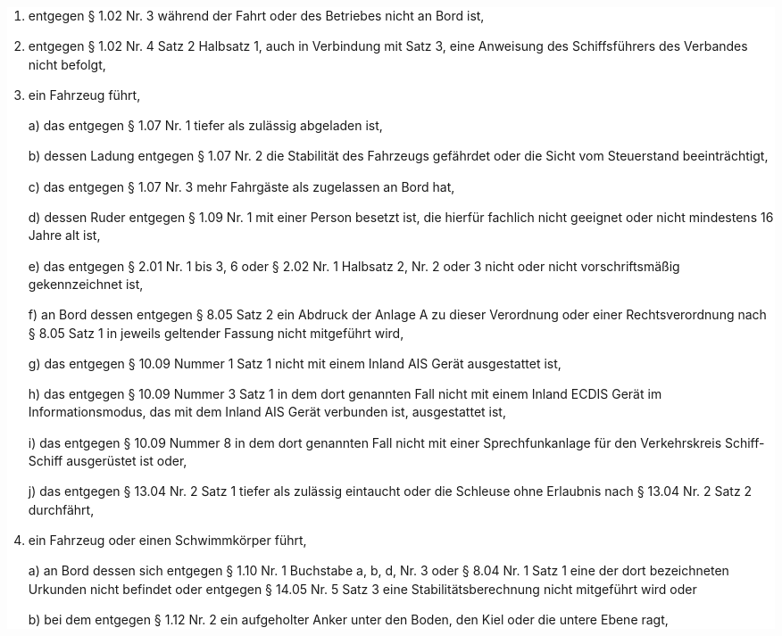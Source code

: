 1.  entgegen § 1.02 Nr. 3 während der Fahrt oder des Betriebes nicht an
    Bord ist,


2.  entgegen § 1.02 Nr. 4 Satz 2 Halbsatz 1, auch in Verbindung mit Satz
    3, eine Anweisung des Schiffsführers des Verbandes nicht befolgt,


3.  ein Fahrzeug führt,

    a)  das entgegen § 1.07 Nr. 1 tiefer als zulässig abgeladen ist,


    b)  dessen Ladung entgegen § 1.07 Nr. 2 die Stabilität des Fahrzeugs
        gefährdet oder die Sicht vom Steuerstand beeinträchtigt,


    c)  das entgegen § 1.07 Nr. 3 mehr Fahrgäste als zugelassen an Bord hat,


    d)  dessen Ruder entgegen § 1.09 Nr. 1 mit einer Person besetzt ist, die
        hierfür fachlich nicht geeignet oder nicht mindestens 16 Jahre alt
        ist,


    e)  das entgegen § 2.01 Nr. 1 bis 3, 6 oder § 2.02 Nr. 1 Halbsatz 2, Nr. 2
        oder 3 nicht oder nicht vorschriftsmäßig gekennzeichnet ist,


    f)  an Bord dessen entgegen § 8.05 Satz 2 ein Abdruck der Anlage A zu
        dieser Verordnung oder einer Rechtsverordnung nach § 8.05 Satz 1 in
        jeweils geltender Fassung nicht mitgeführt wird,


    g)  das entgegen § 10.09 Nummer 1 Satz 1 nicht mit einem Inland AIS Gerät
        ausgestattet ist,


    h)  das entgegen § 10.09 Nummer 3 Satz 1 in dem dort genannten Fall nicht
        mit einem Inland ECDIS Gerät im Informationsmodus, das mit dem Inland
        AIS Gerät verbunden ist, ausgestattet ist,


    i)  das entgegen § 10.09 Nummer 8 in dem dort genannten Fall nicht mit
        einer Sprechfunkanlage für den Verkehrskreis Schiff-Schiff ausgerüstet
        ist oder,


    j)  das entgegen § 13.04 Nr. 2 Satz 1 tiefer als zulässig eintaucht oder
        die Schleuse ohne Erlaubnis nach § 13.04 Nr. 2 Satz 2 durchfährt,





4.  ein Fahrzeug oder einen Schwimmkörper führt,

    a)  an Bord dessen sich entgegen § 1.10 Nr. 1 Buchstabe a, b, d, Nr. 3
        oder § 8.04 Nr. 1 Satz 1 eine der dort bezeichneten Urkunden nicht
        befindet oder entgegen § 14.05 Nr. 5 Satz 3 eine Stabilitätsberechnung
        nicht mitgeführt wird oder


    b)  bei dem entgegen § 1.12 Nr. 2 ein aufgeholter Anker unter den Boden,
        den Kiel oder die untere Ebene ragt,
